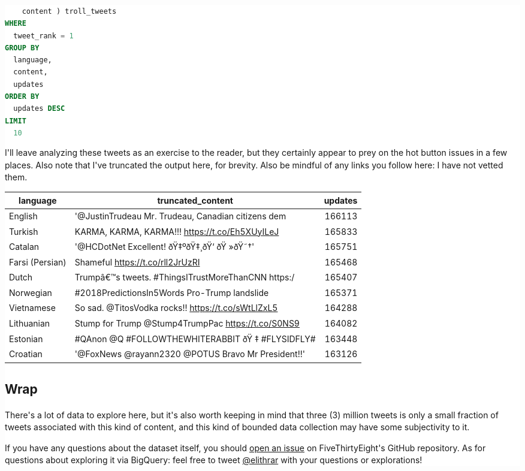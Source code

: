 ```sql
    content ) troll_tweets
WHERE
  tweet_rank = 1
GROUP BY
  language,
  content,
  updates
ORDER BY
  updates DESC
LIMIT
  10
```

I'll leave analyzing these tweets as an exercise to the reader, but they certainly appear to prey on the hot button issues in a few places. Also note that I've truncated the output here, for brevity. Also be mindful of any links you follow here: I have not vetted them.

| language        | truncated_content                                  | updates |
| --------------- | -------------------------------------------------- | ------: |
| English         | '@JustinTrudeau Mr. Trudeau, Canadian citizens dem |  166113 |
| Turkish         | KARMA, KARMA, KARMA!!! https://t.co/Eh5XUyILeJ     |  165833 |
| Catalan         | '@HCDotNet Excellent! ðŸ‡ºðŸ‡¸ðŸ‘ ðŸ »ðŸ˜†'        |  165751 |
| Farsi (Persian) | Shameful https://t.co/rll2JrUzRI                   |  165468 |
| Dutch           | Trumpâ€™s tweets. #ThingsITrustMoreThanCNN https:/ |  165407 |
| Norwegian       | #2018PredictionsIn5Words Pro-Trump landslide       |  165371 |
| Vietnamese      | So sad. @TitosVodka rocks!! https://t.co/sWtLlZxL5 |  164288 |
| Lithuanian      | Stump for Trump @Stump4TrumpPac https://t.co/S0NS9 |  164082 |
| Estonian        | #QAnon @Q #FOLLOWTHEWHITERABBIT ðŸ ‡ #FLYSIDFLY#   |  163448 |
| Croatian        | '@FoxNews @rayann2320 @POTUS Bravo Mr President!!' |  163126 |

## Wrap

There's a lot of data to explore here, but it's also worth keeping in mind that three (3) million tweets is only a small fraction of tweets associated with this kind of content, and this kind of bounded data collection may have some subjectivity to it.

If you have any questions about the dataset itself, you should [open an issue](https://github.com/fivethirtyeight/russian-troll-tweets) on FiveThirtyEight's GitHub repository. As for questions about exploring it via BigQuery: feel free to tweet [@elithrar](https://twitter.com/elithrar) with your questions or explorations!
